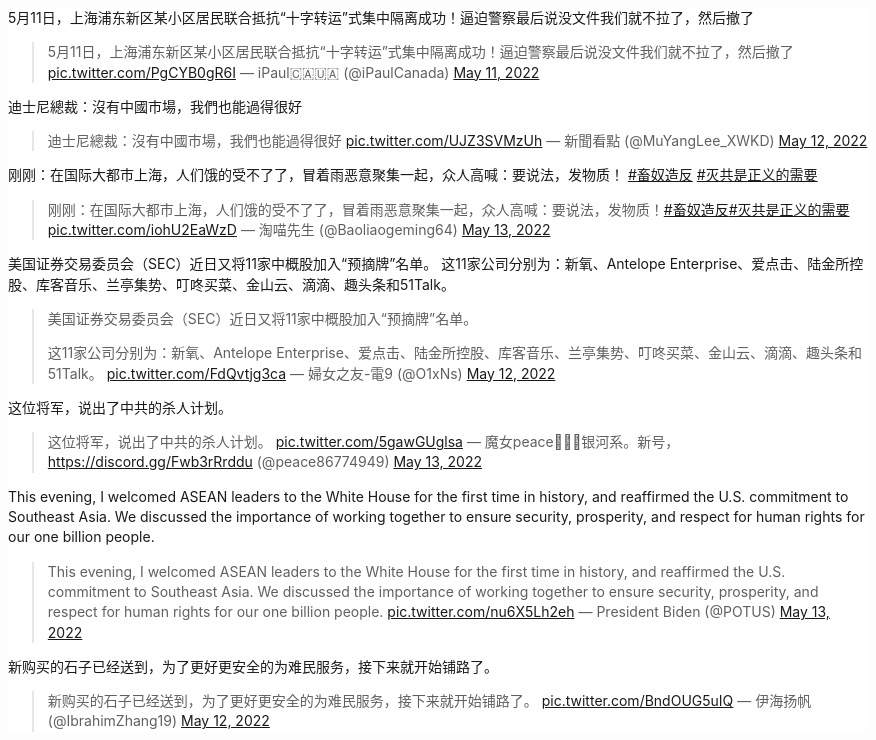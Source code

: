 5月11日，上海浦东新区某小区居民联合抵抗“十字转运”式集中隔离成功！逼迫警察最后说没文件我们就不拉了，然后撤了

> 5月11日，上海浦东新区某小区居民联合抵抗“十字转运”式集中隔离成功！逼迫警察最后说没文件我们就不拉了，然后撤了 [pic.twitter.com/PgCYB0gR6I](https://t.co/PgCYB0gR6I)
> — iPaul🇨🇦🇺🇦 (@iPaulCanada) [May 11, 2022](https://twitter.com/iPaulCanada/status/1524532201693806592?ref_src=twsrc%5Etfw)

迪士尼總裁：沒有中國市場，我們也能過得很好

> 迪士尼總裁：沒有中國市場，我們也能過得很好 [pic.twitter.com/UJZ3SVMzUh](https://t.co/UJZ3SVMzUh)
> — 新聞看點 (@MuYangLee\_XWKD) [May 12, 2022](https://twitter.com/MuYangLee_XWKD/status/1524662653964140547?ref_src=twsrc%5Etfw)

刚刚：在国际大都市上海，人们饿的受不了了，冒着雨恶意聚集一起，众人高喊：要说法，发物质！ [#畜奴造反](https://twitter.com/hashtag/%E7%95%9C%E5%A5%B4%E9%80%A0%E5%8F%8D?src=hashtag_click) [#灭共是正义的需要](https://twitter.com/hashtag/%E7%81%AD%E5%85%B1%E6%98%AF%E6%AD%A3%E4%B9%89%E7%9A%84%E9%9C%80%E8%A6%81?src=hashtag_click)

> 刚刚：在国际大都市上海，人们饿的受不了了，冒着雨恶意聚集一起，众人高喊：要说法，发物质！[#畜奴造反](https://twitter.com/hashtag/%E7%95%9C%E5%A5%B4%E9%80%A0%E5%8F%8D?src=hash&amp;ref_src=twsrc%5Etfw)[#灭共是正义的需要](https://twitter.com/hashtag/%E7%81%AD%E5%85%B1%E6%98%AF%E6%AD%A3%E4%B9%89%E7%9A%84%E9%9C%80%E8%A6%81?src=hash&amp;ref_src=twsrc%5Etfw) [pic.twitter.com/iohU2EaWzD](https://t.co/iohU2EaWzD)
> — 淘喵先生 (@Baoliaogeming64) [May 13, 2022](https://twitter.com/Baoliaogeming64/status/1524903913882669057?ref_src=twsrc%5Etfw)

美国证券交易委员会（SEC）近日又将11家中概股加入“预摘牌”名单。 这11家公司分别为：新氧、Antelope Enterprise、爱点击、陆金所控股、库客音乐、兰亭集势、叮咚买菜、金山云、滴滴、趣头条和51Talk。

> 美国证券交易委员会（SEC）近日又将11家中概股加入“预摘牌”名单。
> 
> 这11家公司分别为：新氧、Antelope Enterprise、爱点击、陆金所控股、库客音乐、兰亭集势、叮咚买菜、金山云、滴滴、趣头条和51Talk。 [pic.twitter.com/FdQvtjg3ca](https://t.co/FdQvtjg3ca)
> — 婦女之友-電9 (@O1xNs) [May 12, 2022](https://twitter.com/O1xNs/status/1524747415475003396?ref_src=twsrc%5Etfw)

这位将军，说出了中共的杀人计划。

> 这位将军，说出了中共的杀人计划。
>  [pic.twitter.com/5gawGUglsa](https://t.co/5gawGUglsa)
> — 魔女peace🌟🌟🌟银河系。新号，https://discord.gg/Fwb3rRrddu (@peace86774949) [May 13, 2022](https://twitter.com/peace86774949/status/1524922815819829248?ref_src=twsrc%5Etfw)

This evening, I welcomed ASEAN leaders to the White House for the first time in history, and reaffirmed the U.S. commitment to Southeast Asia. We discussed the importance of working together to ensure security, prosperity, and respect for human rights for our one billion people.

> This evening, I welcomed ASEAN leaders to the White House for the first time in history, and reaffirmed the U.S. commitment to Southeast Asia. We discussed the importance of working together to ensure security, prosperity, and respect for human rights for our one billion people. [pic.twitter.com/nu6X5Lh2eh](https://t.co/nu6X5Lh2eh)
> — President Biden (@POTUS) [May 13, 2022](https://twitter.com/POTUS/status/1524922404094476301?ref_src=twsrc%5Etfw)

新购买的石子已经送到，为了更好更安全的为难民服务，接下来就开始铺路了。

> 新购买的石子已经送到，为了更好更安全的为难民服务，接下来就开始铺路了。 [pic.twitter.com/BndOUG5uIQ](https://t.co/BndOUG5uIQ)
> — 伊海扬帆 (@IbrahimZhang19) [May 12, 2022](https://twitter.com/IbrahimZhang19/status/1524728463944728576?ref_src=twsrc%5Etfw)
